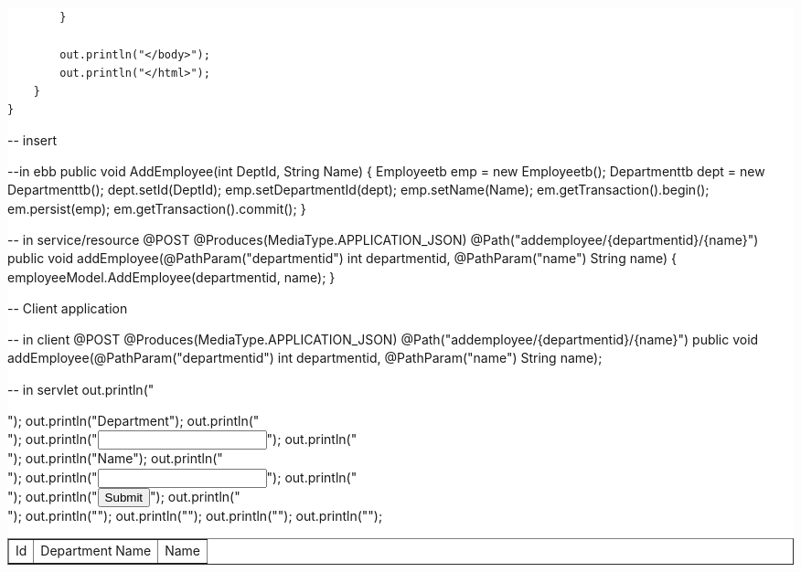             }
               
            out.println("</body>");
            out.println("</html>");
        }
    }   






-- insert

--in ebb
public void AddEmployee(int DeptId, String Name) {
        Employeetb emp = new Employeetb();
        Departmenttb dept = new Departmenttb();
        dept.setId(DeptId);
        emp.setDepartmentId(dept);
        emp.setName(Name);
        em.getTransaction().begin();
        em.persist(emp);
        em.getTransaction().commit();
    }

-- in service/resource
 @POST
    @Produces(MediaType.APPLICATION_JSON)
    @Path("addemployee/{departmentid}/{name}")
    public void addEmployee(@PathParam("departmentid") int departmentid, @PathParam("name") String name) {
        employeeModel.AddEmployee(departmentid, name);
    }
  
-- Client application  

-- in client
@POST
    @Produces(MediaType.APPLICATION_JSON)
    @Path("addemployee/{departmentid}/{name}")
    public void addEmployee(@PathParam("departmentid") int departmentid, @PathParam("name") String name);

-- in servlet
out.println("<form method='post'>");
            out.println("<label>Department</label>");
            out.println("<br/>");
            out.println("<input type='number' name='txtdept' />");
            out.println("<br/>");
            out.println("<label>Name</label>");
            out.println("<br/>");
            out.println("<input type='text' name='txtname' />");
            out.println("<br/>");
            out.println("<input type='submit' value='Submit'>");
            out.println("</form>");
            out.println("<table border='1'>");
            out.println("<tr><td>Id</td>");
            out.println("<td>Department Name</td>");
            out.println("<td>Name</td>");
            